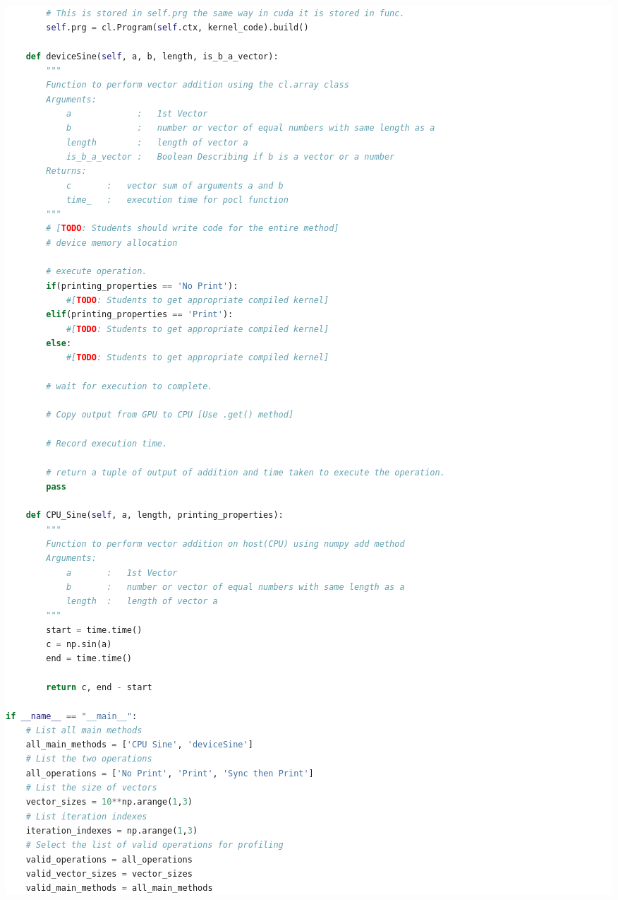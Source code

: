 ```python
        # This is stored in self.prg the same way in cuda it is stored in func.
        self.prg = cl.Program(self.ctx, kernel_code).build()

    def deviceSine(self, a, b, length, is_b_a_vector):
        """
        Function to perform vector addition using the cl.array class
        Arguments:
            a             :   1st Vector
            b             :   number or vector of equal numbers with same length as a
            length        :   length of vector a
            is_b_a_vector :   Boolean Describing if b is a vector or a number
        Returns:
            c       :   vector sum of arguments a and b
            time_   :   execution time for pocl function 
        """
        # [TODO: Students should write code for the entire method]
        # device memory allocation

        # execute operation.
        if(printing_properties == 'No Print'):
            #[TODO: Students to get appropriate compiled kernel]
        elif(printing_properties == 'Print'):
            #[TODO: Students to get appropriate compiled kernel]
        else:
            #[TODO: Students to get appropriate compiled kernel]

        # wait for execution to complete.

        # Copy output from GPU to CPU [Use .get() method]

        # Record execution time.

        # return a tuple of output of addition and time taken to execute the operation.
        pass

    def CPU_Sine(self, a, length, printing_properties):
        """
        Function to perform vector addition on host(CPU) using numpy add method
        Arguments:
            a       :   1st Vector
            b       :   number or vector of equal numbers with same length as a
            length  :   length of vector a
        """
        start = time.time()
        c = np.sin(a)
        end = time.time()

        return c, end - start

if __name__ == "__main__":
    # List all main methods
    all_main_methods = ['CPU Sine', 'deviceSine']
    # List the two operations
    all_operations = ['No Print', 'Print', 'Sync then Print']
    # List the size of vectors
    vector_sizes = 10**np.arange(1,3)
    # List iteration indexes
    iteration_indexes = np.arange(1,3)
    # Select the list of valid operations for profiling
    valid_operations = all_operations
    valid_vector_sizes = vector_sizes
    valid_main_methods = all_main_methods

```